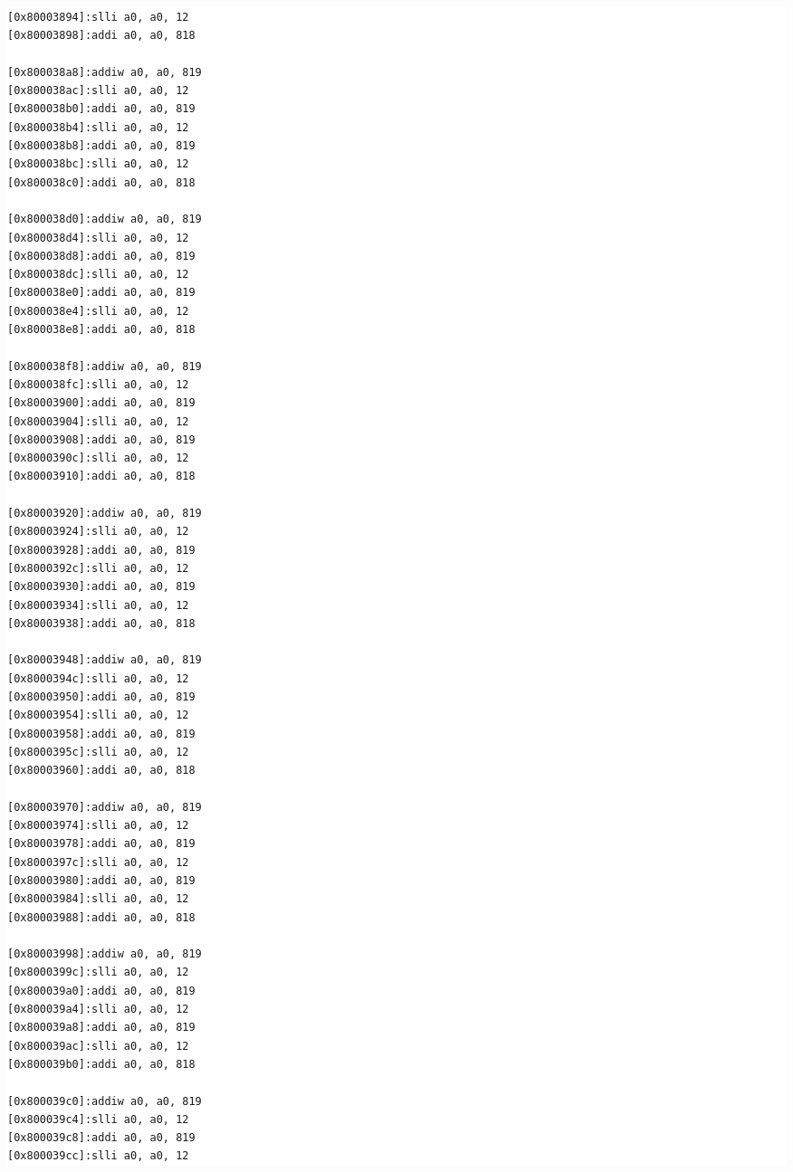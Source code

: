 ```
[0x80003894]:slli a0, a0, 12
[0x80003898]:addi a0, a0, 818

[0x800038a8]:addiw a0, a0, 819
[0x800038ac]:slli a0, a0, 12
[0x800038b0]:addi a0, a0, 819
[0x800038b4]:slli a0, a0, 12
[0x800038b8]:addi a0, a0, 819
[0x800038bc]:slli a0, a0, 12
[0x800038c0]:addi a0, a0, 818

[0x800038d0]:addiw a0, a0, 819
[0x800038d4]:slli a0, a0, 12
[0x800038d8]:addi a0, a0, 819
[0x800038dc]:slli a0, a0, 12
[0x800038e0]:addi a0, a0, 819
[0x800038e4]:slli a0, a0, 12
[0x800038e8]:addi a0, a0, 818

[0x800038f8]:addiw a0, a0, 819
[0x800038fc]:slli a0, a0, 12
[0x80003900]:addi a0, a0, 819
[0x80003904]:slli a0, a0, 12
[0x80003908]:addi a0, a0, 819
[0x8000390c]:slli a0, a0, 12
[0x80003910]:addi a0, a0, 818

[0x80003920]:addiw a0, a0, 819
[0x80003924]:slli a0, a0, 12
[0x80003928]:addi a0, a0, 819
[0x8000392c]:slli a0, a0, 12
[0x80003930]:addi a0, a0, 819
[0x80003934]:slli a0, a0, 12
[0x80003938]:addi a0, a0, 818

[0x80003948]:addiw a0, a0, 819
[0x8000394c]:slli a0, a0, 12
[0x80003950]:addi a0, a0, 819
[0x80003954]:slli a0, a0, 12
[0x80003958]:addi a0, a0, 819
[0x8000395c]:slli a0, a0, 12
[0x80003960]:addi a0, a0, 818

[0x80003970]:addiw a0, a0, 819
[0x80003974]:slli a0, a0, 12
[0x80003978]:addi a0, a0, 819
[0x8000397c]:slli a0, a0, 12
[0x80003980]:addi a0, a0, 819
[0x80003984]:slli a0, a0, 12
[0x80003988]:addi a0, a0, 818

[0x80003998]:addiw a0, a0, 819
[0x8000399c]:slli a0, a0, 12
[0x800039a0]:addi a0, a0, 819
[0x800039a4]:slli a0, a0, 12
[0x800039a8]:addi a0, a0, 819
[0x800039ac]:slli a0, a0, 12
[0x800039b0]:addi a0, a0, 818

[0x800039c0]:addiw a0, a0, 819
[0x800039c4]:slli a0, a0, 12
[0x800039c8]:addi a0, a0, 819
[0x800039cc]:slli a0, a0, 12
```